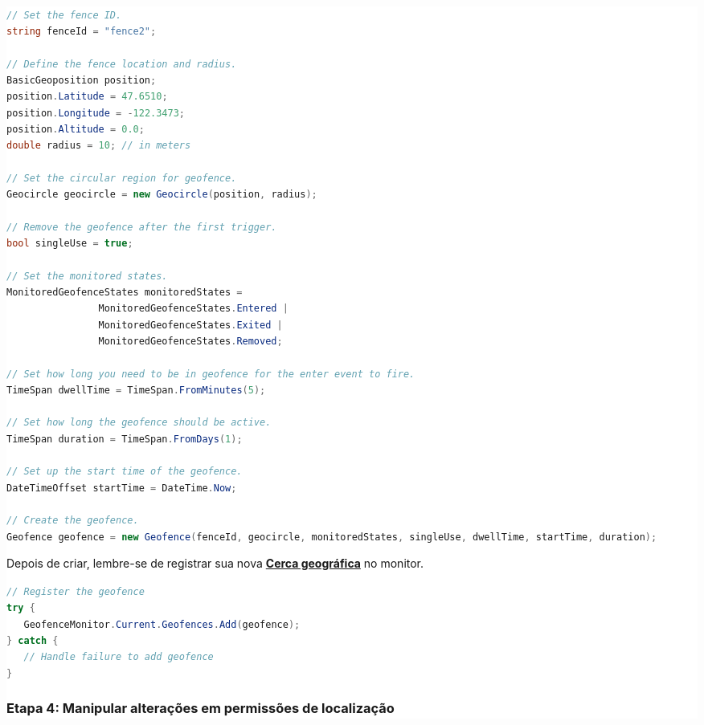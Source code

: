 ```csharp
// Set the fence ID.
string fenceId = "fence2";

// Define the fence location and radius.
BasicGeoposition position;
position.Latitude = 47.6510;
position.Longitude = -122.3473;
position.Altitude = 0.0;
double radius = 10; // in meters

// Set the circular region for geofence.
Geocircle geocircle = new Geocircle(position, radius);

// Remove the geofence after the first trigger.
bool singleUse = true;

// Set the monitored states.
MonitoredGeofenceStates monitoredStates =
                MonitoredGeofenceStates.Entered |
                MonitoredGeofenceStates.Exited |
                MonitoredGeofenceStates.Removed;

// Set how long you need to be in geofence for the enter event to fire.
TimeSpan dwellTime = TimeSpan.FromMinutes(5);

// Set how long the geofence should be active.
TimeSpan duration = TimeSpan.FromDays(1);

// Set up the start time of the geofence.
DateTimeOffset startTime = DateTime.Now;

// Create the geofence.
Geofence geofence = new Geofence(fenceId, geocircle, monitoredStates, singleUse, dwellTime, startTime, duration);
```

Depois de criar, lembre-se de registrar sua nova [**Cerca geográfica**](https://docs.microsoft.com/uwp/api/Windows.Devices.Geolocation.Geofencing.Geofence) no monitor.

```csharp
// Register the geofence
try {
   GeofenceMonitor.Current.Geofences.Add(geofence);
} catch {
   // Handle failure to add geofence
}
```

### <a name="step-4-handle-changes-in-location-permissions"></a>Etapa 4: Manipular alterações em permissões de localização

